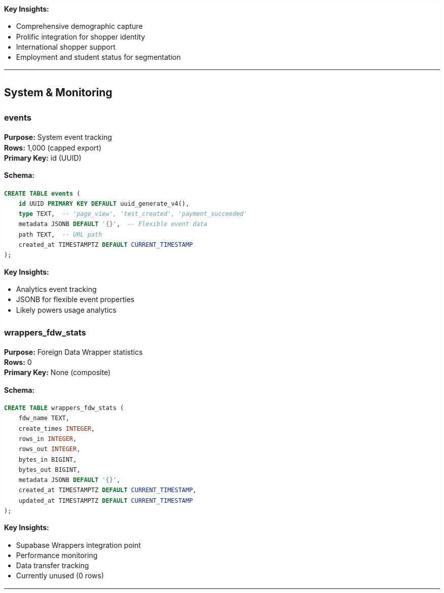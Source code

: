 **Key Insights:**
- Comprehensive demographic capture
- Prolific integration for shopper identity
- International shopper support
- Employment and student status for segmentation

---

## System & Monitoring

### events

**Purpose:** System event tracking  
**Rows:** 1,000 (capped export)  
**Primary Key:** id (UUID)

**Schema:**
```sql
CREATE TABLE events (
    id UUID PRIMARY KEY DEFAULT uuid_generate_v4(),
    type TEXT,  -- 'page_view', 'test_created', 'payment_succeeded'
    metadata JSONB DEFAULT '{}',  -- Flexible event data
    path TEXT,  -- URL path
    created_at TIMESTAMPTZ DEFAULT CURRENT_TIMESTAMP
);
```

**Key Insights:**
- Analytics event tracking
- JSONB for flexible event properties
- Likely powers usage analytics

### wrappers_fdw_stats

**Purpose:** Foreign Data Wrapper statistics  
**Rows:** 0  
**Primary Key:** None (composite)

**Schema:**
```sql
CREATE TABLE wrappers_fdw_stats (
    fdw_name TEXT,
    create_times INTEGER,
    rows_in INTEGER,
    rows_out INTEGER,
    bytes_in BIGINT,
    bytes_out BIGINT,
    metadata JSONB DEFAULT '{}',
    created_at TIMESTAMPTZ DEFAULT CURRENT_TIMESTAMP,
    updated_at TIMESTAMPTZ DEFAULT CURRENT_TIMESTAMP
);
```

**Key Insights:**
- Supabase Wrappers integration point
- Performance monitoring
- Data transfer tracking
- Currently unused (0 rows)

---